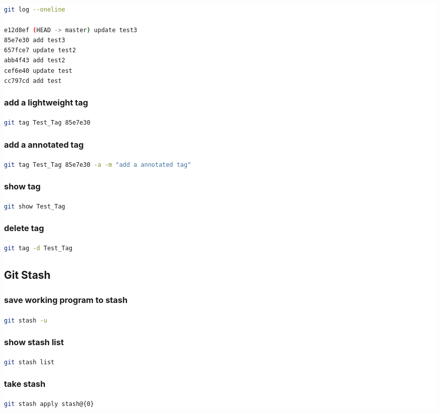 ```bash
git log --oneline

e12d8ef (HEAD -> master) update test3
85e7e30 add test3
657fce7 update test2
abb4f43 add test2
cef6e40 update test
cc797cd add test
```

### add a lightweight tag

```bash
git tag Test_Tag 85e7e30
```

### add a annotated tag

```bash
git tag Test_Tag 85e7e30 -a -m "add a annotated tag"
```

### show tag

```bash
git show Test_Tag
```

### delete tag

```bash
git tag -d Test_Tag
```

## Git Stash

### save working program to stash

```bash
git stash -u
```

### show stash list

```bash
git stash list
```

### take stash

```bash
git stash apply stash@{0}
```
